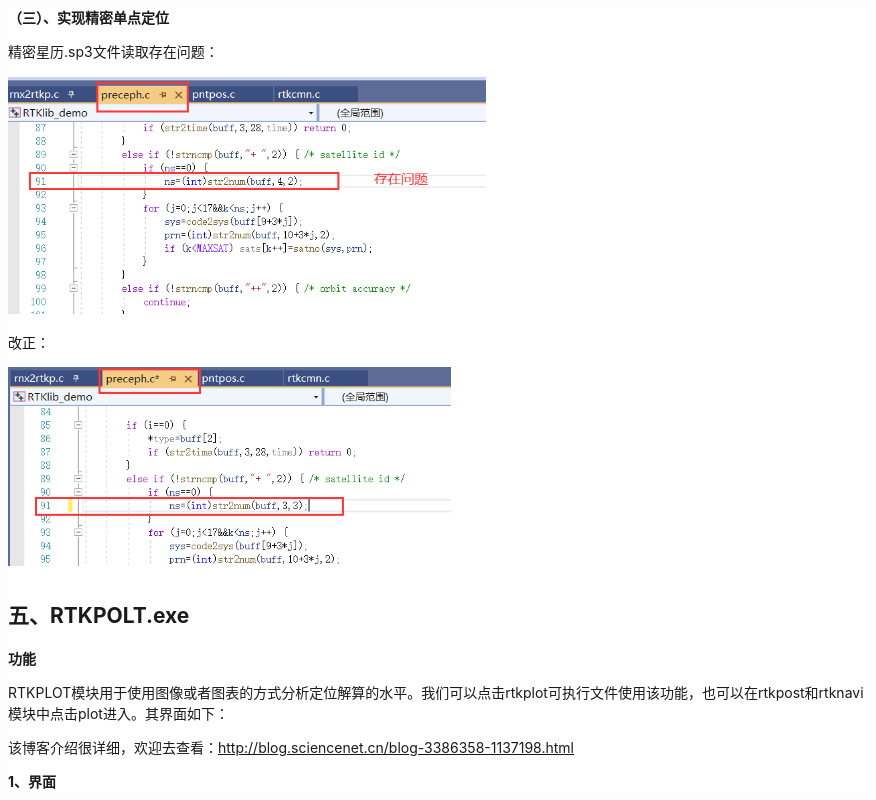 **（三）、实现精密单点定位**

精密星历.sp3文件读取存在问题：

<img src="Image/image-20220927091456677.png" alt="image-20220927091456677" style="zoom:67%;" />

改正：

<img src="Image/image-20220927091553569.png" alt="image-20220927091553569" style="zoom:67%;" />

## 五、RTKPOLT.exe

**功能**

RTKPLOT模块用于使用图像或者图表的方式分析定位解算的水平。我们可以点击rtkplot可执行文件使用该功能，也可以在rtkpost和rtknavi模块中点击plot进入。其界面如下：

该博客介绍很详细，欢迎去查看：http://blog.sciencenet.cn/blog-3386358-1137198.html

**1、界面**
